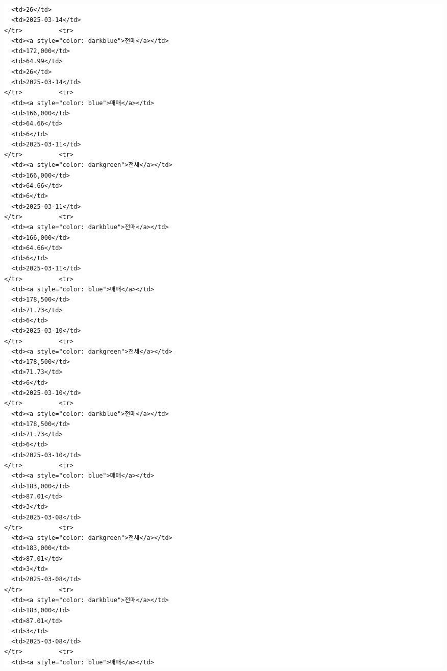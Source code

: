       <td>26</td>
      <td>2025-03-14</td>
    </tr>          <tr>
      <td><a style="color: darkblue">전매</a></td>
      <td>172,000</td>
      <td>64.99</td>
      <td>26</td>
      <td>2025-03-14</td>
    </tr>          <tr>
      <td><a style="color: blue">매매</a></td>
      <td>166,000</td>
      <td>64.66</td>
      <td>6</td>
      <td>2025-03-11</td>
    </tr>          <tr>
      <td><a style="color: darkgreen">전세</a></td>
      <td>166,000</td>
      <td>64.66</td>
      <td>6</td>
      <td>2025-03-11</td>
    </tr>          <tr>
      <td><a style="color: darkblue">전매</a></td>
      <td>166,000</td>
      <td>64.66</td>
      <td>6</td>
      <td>2025-03-11</td>
    </tr>          <tr>
      <td><a style="color: blue">매매</a></td>
      <td>178,500</td>
      <td>71.73</td>
      <td>6</td>
      <td>2025-03-10</td>
    </tr>          <tr>
      <td><a style="color: darkgreen">전세</a></td>
      <td>178,500</td>
      <td>71.73</td>
      <td>6</td>
      <td>2025-03-10</td>
    </tr>          <tr>
      <td><a style="color: darkblue">전매</a></td>
      <td>178,500</td>
      <td>71.73</td>
      <td>6</td>
      <td>2025-03-10</td>
    </tr>          <tr>
      <td><a style="color: blue">매매</a></td>
      <td>183,000</td>
      <td>87.01</td>
      <td>3</td>
      <td>2025-03-08</td>
    </tr>          <tr>
      <td><a style="color: darkgreen">전세</a></td>
      <td>183,000</td>
      <td>87.01</td>
      <td>3</td>
      <td>2025-03-08</td>
    </tr>          <tr>
      <td><a style="color: darkblue">전매</a></td>
      <td>183,000</td>
      <td>87.01</td>
      <td>3</td>
      <td>2025-03-08</td>
    </tr>          <tr>
      <td><a style="color: blue">매매</a></td>
